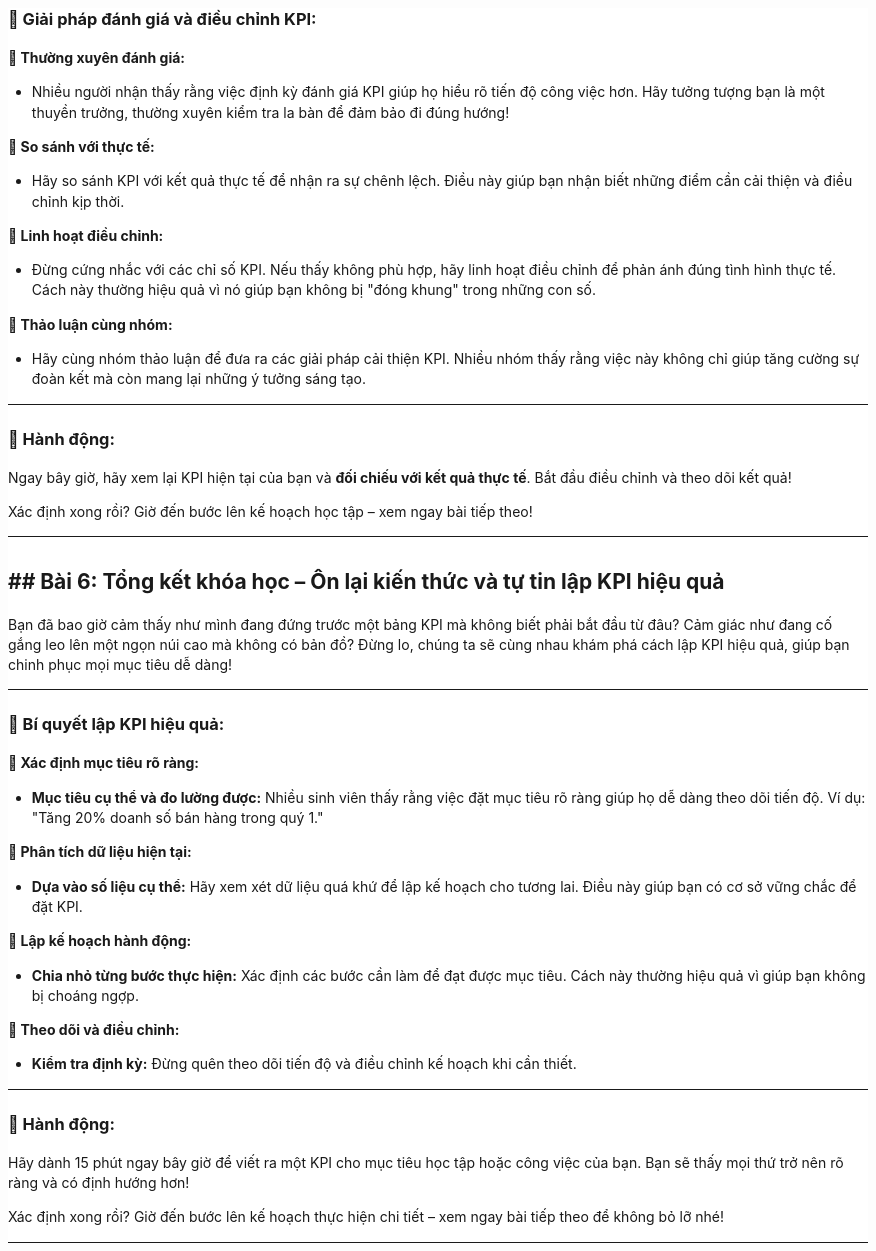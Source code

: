 ### 📌 Giải pháp đánh giá và điều chỉnh KPI:

**🔹 Thường xuyên đánh giá:**
- Nhiều người nhận thấy rằng việc định kỳ đánh giá KPI giúp họ hiểu rõ tiến độ công việc hơn. Hãy tưởng tượng bạn là một thuyền trưởng, thường xuyên kiểm tra la bàn để đảm bảo đi đúng hướng!

**🔹 So sánh với thực tế:**
- Hãy so sánh KPI với kết quả thực tế để nhận ra sự chênh lệch. Điều này giúp bạn nhận biết những điểm cần cải thiện và điều chỉnh kịp thời.

**🔹 Linh hoạt điều chỉnh:**
- Đừng cứng nhắc với các chỉ số KPI. Nếu thấy không phù hợp, hãy linh hoạt điều chỉnh để phản ánh đúng tình hình thực tế. Cách này thường hiệu quả vì nó giúp bạn không bị "đóng khung" trong những con số.

**🔹 Thảo luận cùng nhóm:**
- Hãy cùng nhóm thảo luận để đưa ra các giải pháp cải thiện KPI. Nhiều nhóm thấy rằng việc này không chỉ giúp tăng cường sự đoàn kết mà còn mang lại những ý tưởng sáng tạo.

---

### 🚀 Hành động:

Ngay bây giờ, hãy xem lại KPI hiện tại của bạn và **đối chiếu với kết quả thực tế**. Bắt đầu điều chỉnh và theo dõi kết quả!

Xác định xong rồi? Giờ đến bước lên kế hoạch học tập – xem ngay bài tiếp theo!

---
## ## Bài 6: Tổng kết khóa học – Ôn lại kiến thức và tự tin lập KPI hiệu quả

Bạn đã bao giờ cảm thấy như mình đang đứng trước một bảng KPI mà không biết phải bắt đầu từ đâu? Cảm giác như đang cố gắng leo lên một ngọn núi cao mà không có bản đồ? Đừng lo, chúng ta sẽ cùng nhau khám phá cách lập KPI hiệu quả, giúp bạn chinh phục mọi mục tiêu dễ dàng!

---

### 📌 Bí quyết lập KPI hiệu quả:

**🔹 Xác định mục tiêu rõ ràng:**
- **Mục tiêu cụ thể và đo lường được:** Nhiều sinh viên thấy rằng việc đặt mục tiêu rõ ràng giúp họ dễ dàng theo dõi tiến độ. Ví dụ: "Tăng 20% doanh số bán hàng trong quý 1."

**🔹 Phân tích dữ liệu hiện tại:**
- **Dựa vào số liệu cụ thể:** Hãy xem xét dữ liệu quá khứ để lập kế hoạch cho tương lai. Điều này giúp bạn có cơ sở vững chắc để đặt KPI.

**🔹 Lập kế hoạch hành động:**
- **Chia nhỏ từng bước thực hiện:** Xác định các bước cần làm để đạt được mục tiêu. Cách này thường hiệu quả vì giúp bạn không bị choáng ngợp.

**🔹 Theo dõi và điều chỉnh:**
- **Kiểm tra định kỳ:** Đừng quên theo dõi tiến độ và điều chỉnh kế hoạch khi cần thiết.

---

### 🚀 Hành động:

Hãy dành 15 phút ngay bây giờ để viết ra một KPI cho mục tiêu học tập hoặc công việc của bạn. Bạn sẽ thấy mọi thứ trở nên rõ ràng và có định hướng hơn!

Xác định xong rồi? Giờ đến bước lên kế hoạch thực hiện chi tiết – xem ngay bài tiếp theo để không bỏ lỡ nhé!

---
